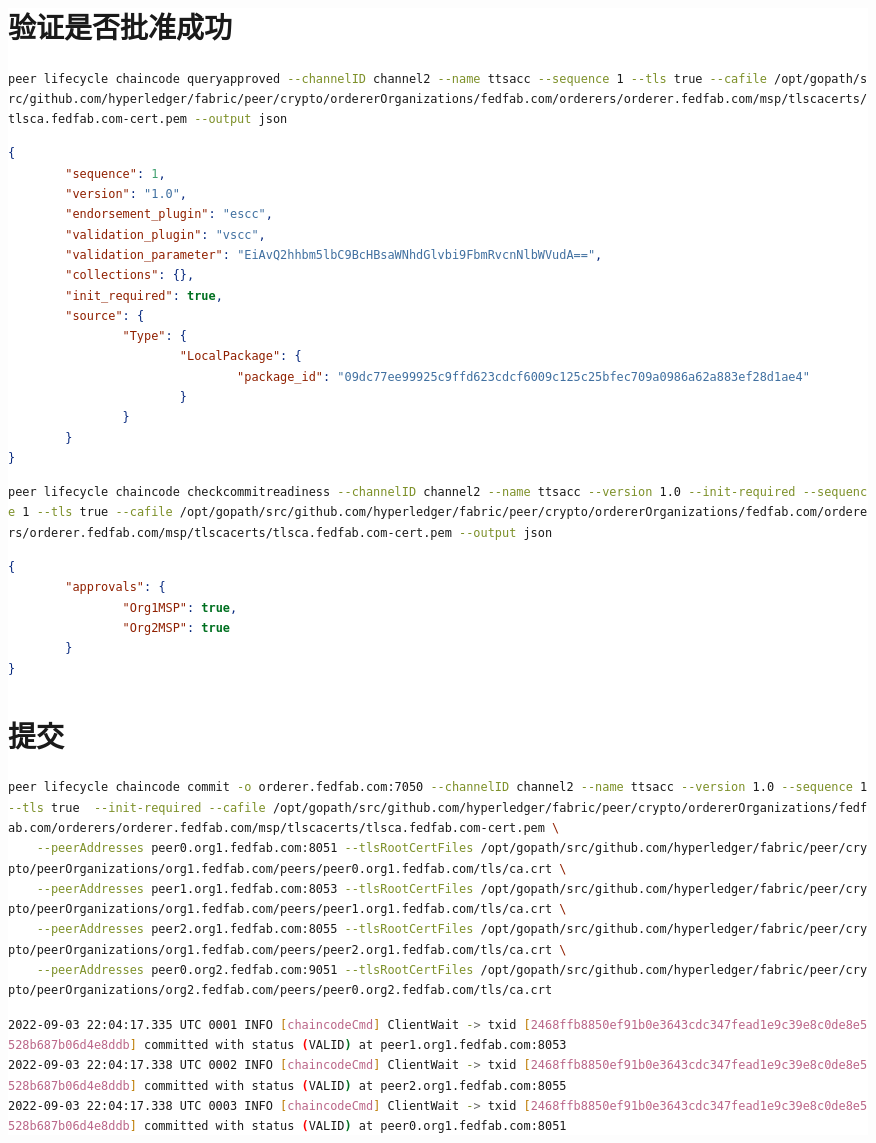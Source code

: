 # 验证是否批准成功
```sh
peer lifecycle chaincode queryapproved --channelID channel2 --name ttsacc --sequence 1 --tls true --cafile /opt/gopath/src/github.com/hyperledger/fabric/peer/crypto/ordererOrganizations/fedfab.com/orderers/orderer.fedfab.com/msp/tlscacerts/tlsca.fedfab.com-cert.pem --output json
```
```json
{
        "sequence": 1,
        "version": "1.0",
        "endorsement_plugin": "escc",
        "validation_plugin": "vscc",
        "validation_parameter": "EiAvQ2hhbm5lbC9BcHBsaWNhdGlvbi9FbmRvcnNlbWVudA==",
        "collections": {},
        "init_required": true,
        "source": {
                "Type": {
                        "LocalPackage": {
                                "package_id": "09dc77ee99925c9ffd623cdcf6009c125c25bfec709a0986a62a883ef28d1ae4"
                        }
                }
        }
}
```
```sh
peer lifecycle chaincode checkcommitreadiness --channelID channel2 --name ttsacc --version 1.0 --init-required --sequence 1 --tls true --cafile /opt/gopath/src/github.com/hyperledger/fabric/peer/crypto/ordererOrganizations/fedfab.com/orderers/orderer.fedfab.com/msp/tlscacerts/tlsca.fedfab.com-cert.pem --output json
```
```json
{
        "approvals": {
                "Org1MSP": true,
                "Org2MSP": true
        }
}
```

# 提交
```sh
peer lifecycle chaincode commit -o orderer.fedfab.com:7050 --channelID channel2 --name ttsacc --version 1.0 --sequence 1 --tls true  --init-required --cafile /opt/gopath/src/github.com/hyperledger/fabric/peer/crypto/ordererOrganizations/fedfab.com/orderers/orderer.fedfab.com/msp/tlscacerts/tlsca.fedfab.com-cert.pem \
    --peerAddresses peer0.org1.fedfab.com:8051 --tlsRootCertFiles /opt/gopath/src/github.com/hyperledger/fabric/peer/crypto/peerOrganizations/org1.fedfab.com/peers/peer0.org1.fedfab.com/tls/ca.crt \
    --peerAddresses peer1.org1.fedfab.com:8053 --tlsRootCertFiles /opt/gopath/src/github.com/hyperledger/fabric/peer/crypto/peerOrganizations/org1.fedfab.com/peers/peer1.org1.fedfab.com/tls/ca.crt \
    --peerAddresses peer2.org1.fedfab.com:8055 --tlsRootCertFiles /opt/gopath/src/github.com/hyperledger/fabric/peer/crypto/peerOrganizations/org1.fedfab.com/peers/peer2.org1.fedfab.com/tls/ca.crt \
    --peerAddresses peer0.org2.fedfab.com:9051 --tlsRootCertFiles /opt/gopath/src/github.com/hyperledger/fabric/peer/crypto/peerOrganizations/org2.fedfab.com/peers/peer0.org2.fedfab.com/tls/ca.crt

```
```sh
2022-09-03 22:04:17.335 UTC 0001 INFO [chaincodeCmd] ClientWait -> txid [2468ffb8850ef91b0e3643cdc347fead1e9c39e8c0de8e5528b687b06d4e8ddb] committed with status (VALID) at peer1.org1.fedfab.com:8053
2022-09-03 22:04:17.338 UTC 0002 INFO [chaincodeCmd] ClientWait -> txid [2468ffb8850ef91b0e3643cdc347fead1e9c39e8c0de8e5528b687b06d4e8ddb] committed with status (VALID) at peer2.org1.fedfab.com:8055
2022-09-03 22:04:17.338 UTC 0003 INFO [chaincodeCmd] ClientWait -> txid [2468ffb8850ef91b0e3643cdc347fead1e9c39e8c0de8e5528b687b06d4e8ddb] committed with status (VALID) at peer0.org1.fedfab.com:8051
```